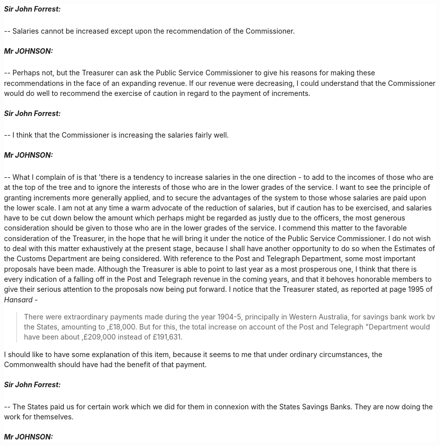 ##### Sir John Forrest:

-- Salaries cannot be increased except upon the recommendation of the Commissioner. 

##### Mr JOHNSON:

-- Perhaps not, but the Treasurer can ask the Public Service Commissioner to give his reasons for making these recommendations in the face of an expanding revenue. If our revenue were decreasing, I could understand that the Commissioner would do well to recommend the exercise of caution in regard to the payment of increments. 

##### Sir John Forrest:

--  I think that the Commissioner is increasing the salaries fairly well. 

##### Mr JOHNSON:

-- What I complain of is that 'there is a tendency to increase salaries in the one direction - to add to the incomes of those who are at the top of the tree and to ignore the interests of those who are in the lower grades of the service. I want to see the principle of granting increments more generally applied, and to secure the advantages of the system to those whose salaries are paid upon the lower scale. I am not at any time a warm advocate of the reduction of salaries, but if caution has to be exercised, and salaries have to be cut down below the amount which perhaps might be regarded as justly due to the officers, the most generous consideration should be given to those who are in the lower grades of the service. I commend this matter to the favorable consideration of the Treasurer, in the hope that he will bring it under the notice of the Public Service Commissioner. I do not wish to deal with this matter exhaustively at the present stage, because I shall have another opportunity to do so when the Estimates of the Customs Department are being considered. With reference to the Post and Telegraph Department, some most important proposals have been made. Although the Treasurer is able to point to last year as a most prosperous one, I think that there is every indication of a falling off in the Post and Telegraph revenue in the coming years, and that it behoves honorable members to give their serious attention to the proposals now being put forward. I notice that the Treasurer stated, as reported at page 1995 of  *Hansard -* 

  >There were extraordinary payments made during the year 1904-5, principally in Western Australia, for savings bank work bv the States, amounting to ,£18,000. But for this, the total increase on account of the Post and Telegraph "Department would have been about ,£209,000 instead of £191,631. 

I should like to have some explanation of this item, because it seems to me that under ordinary circumstances, the Commonwealth should have had the benefit of that payment. 

##### Sir John Forrest:

--  The States paid us for certain work which we did for them in connexion with the States Savings Banks. They are now doing the work for themselves. 

##### Mr JOHNSON:
